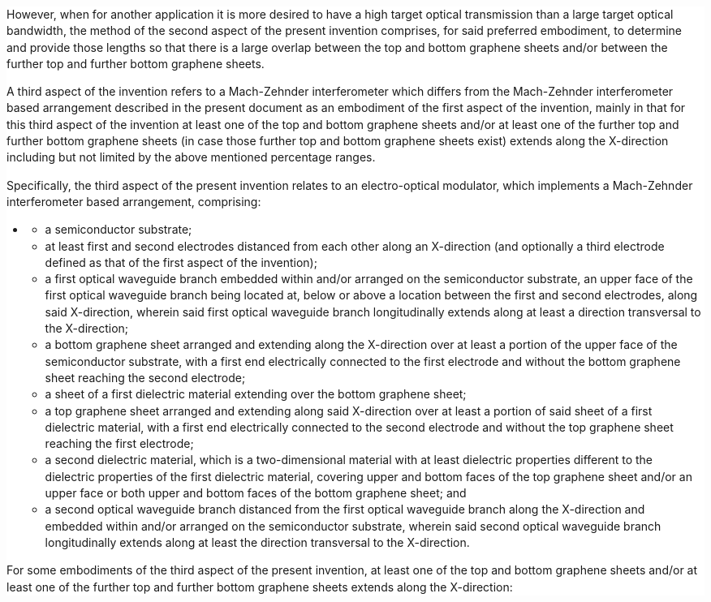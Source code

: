 However, when for another application it is more desired to have a high target optical transmission than a large target optical bandwidth, the method of the second aspect of the present invention comprises, for said preferred embodiment, to determine and provide those lengths so that there is a large overlap between the top and bottom graphene sheets and/or between the further top and further bottom graphene sheets.

A third aspect of the invention refers to a Mach-Zehnder interferometer which differs from the Mach-Zehnder interferometer based arrangement described in the present document as an embodiment of the first aspect of the invention, mainly in that for this third aspect of the invention at least one of the top and bottom graphene sheets and/or at least one of the further top and further bottom graphene sheets (in case those further top and bottom graphene sheets exist) extends along the X-direction including but not limited by the above mentioned percentage ranges.

Specifically, the third aspect of the present invention relates to an electro-optical modulator, which implements a Mach-Zehnder interferometer based arrangement, comprising:


- - a semiconductor substrate;
  - at least first and second electrodes distanced from each other along
    an X-direction (and optionally a third electrode defined as that of
    the first aspect of the invention);
  - a first optical waveguide branch embedded within and/or arranged on
    the semiconductor substrate, an upper face of the first optical
    waveguide branch being located at, below or above a location between
    the first and second electrodes, along said X-direction, wherein
    said first optical waveguide branch longitudinally extends along at
    least a direction transversal to the X-direction;
  - a bottom graphene sheet arranged and extending along the X-direction
    over at least a portion of the upper face of the semiconductor
    substrate, with a first end electrically connected to the first
    electrode and without the bottom graphene sheet reaching the second
    electrode;
  - a sheet of a first dielectric material extending over the bottom
    graphene sheet;
  - a top graphene sheet arranged and extending along said X-direction
    over at least a portion of said sheet of a first dielectric
    material, with a first end electrically connected to the second
    electrode and without the top graphene sheet reaching the first
    electrode;
  - a second dielectric material, which is a two-dimensional material
    with at least dielectric properties different to the dielectric
    properties of the first dielectric material, covering upper and
    bottom faces of the top graphene sheet and/or an upper face or both
    upper and bottom faces of the bottom graphene sheet; and
  - a second optical waveguide branch distanced from the first optical
    waveguide branch along the X-direction and embedded within and/or
    arranged on the semiconductor substrate, wherein said second optical
    waveguide branch longitudinally extends along at least the direction
    transversal to the X-direction.

For some embodiments of the third aspect of the present invention, at least one of the top and bottom graphene sheets and/or at least one of the further top and further bottom graphene sheets extends along the X-direction:
